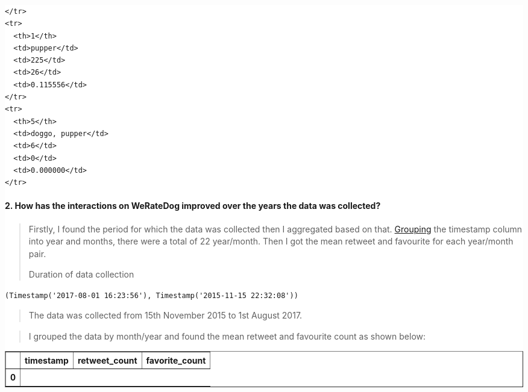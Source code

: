     </tr>
    <tr>
      <th>1</th>
      <td>pupper</td>
      <td>225</td>
      <td>26</td>
      <td>0.115556</td>
    </tr>
    <tr>
      <th>5</th>
      <td>doggo, pupper</td>
      <td>6</td>
      <td>0</td>
      <td>0.000000</td>
    </tr>
  </tbody>
</table>
</div>



#### 2. How has the interactions on WeRateDog improved over the years the data was collected?

> Firstly, I found the period for which the data was collected then I aggregated based on that. [Grouping](https://datascientyst.com/extract-month-and-year-datetime-column-in-pandas/) the timestamp column into year and months, there were a total of 22 year/month. Then I got the mean retweet and favourite for each year/month pair.
>
> Duration of data collection




    (Timestamp('2017-08-01 16:23:56'), Timestamp('2015-11-15 22:32:08'))



>The data was collected from 15th November 2015 to 1st August 2017.

> I grouped the data by month/year and found the mean retweet and favourite count as shown below:




<div>
<style scoped>
    .dataframe tbody tr th:only-of-type {
        vertical-align: middle;
    }

    .dataframe tbody tr th {
        vertical-align: top;
    }

    .dataframe thead th {
        text-align: right;
    }
</style>
<table border="1" class="dataframe">
  <thead>
    <tr style="text-align: right;">
      <th></th>
      <th>timestamp</th>
      <th>retweet_count</th>
      <th>favorite_count</th>
    </tr>
  </thead>
  <tbody>
    <tr>
      <th>0</th>